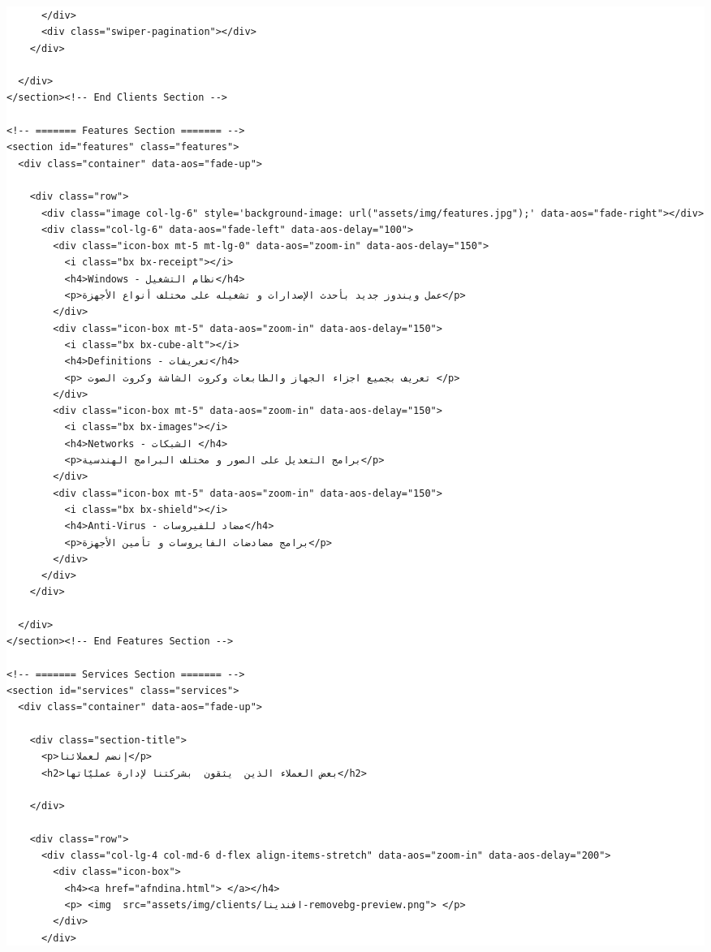 
          
          </div>
          <div class="swiper-pagination"></div>
        </div>

      </div>
    </section><!-- End Clients Section -->

    <!-- ======= Features Section ======= -->
    <section id="features" class="features">
      <div class="container" data-aos="fade-up">

        <div class="row">
          <div class="image col-lg-6" style='background-image: url("assets/img/features.jpg");' data-aos="fade-right"></div>
          <div class="col-lg-6" data-aos="fade-left" data-aos-delay="100">
            <div class="icon-box mt-5 mt-lg-0" data-aos="zoom-in" data-aos-delay="150"> 
              <i class="bx bx-receipt"></i>
              <h4>Windows - نظام التشغيل</h4>
              <p>عمل ويندوز جديد بأحدث الإصدارات و تشغيله على مختلف أنواع الأجهزة</p>
            </div>
            <div class="icon-box mt-5" data-aos="zoom-in" data-aos-delay="150">
              <i class="bx bx-cube-alt"></i>
              <h4>Definitions - تعريفات</h4>
              <p> تعريف بجميع اجزاء الجهاز والطابعات وكروت الشاشة وكروت الصوت </p>
            </div>
            <div class="icon-box mt-5" data-aos="zoom-in" data-aos-delay="150">
              <i class="bx bx-images"></i>
              <h4>Networks - الشبكات </h4>
              <p>برامج التعديل على الصور و مختلف البرامج الهندسية</p>
            </div>
            <div class="icon-box mt-5" data-aos="zoom-in" data-aos-delay="150">
              <i class="bx bx-shield"></i>
              <h4>Anti-Virus - مضاد للفيروسات</h4>
              <p>برامج مضادضات الفايروسات و تأمين الأجهزة</p>
            </div>
          </div>
        </div>

      </div>
    </section><!-- End Features Section -->

    <!-- ======= Services Section ======= -->
    <section id="services" class="services">
      <div class="container" data-aos="fade-up">

        <div class="section-title">
          <p>إنضم لعملائنا</p>
          <h2>بعض العملاء الذين  يثقون  بشركتنا لإدارة عمليّاتها</h2>
          
        </div>
        
        <div class="row">
          <div class="col-lg-4 col-md-6 d-flex align-items-stretch" data-aos="zoom-in" data-aos-delay="200">
            <div class="icon-box">
              <h4><a href="afndina.html"> </a></h4>
              <p> <img  src="assets/img/clients/افندينا-removebg-preview.png"> </p>
            </div> 
          </div> 
